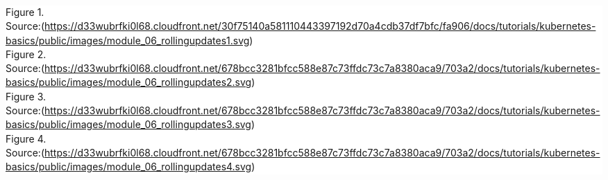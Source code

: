 Figure 1.  
Source:(https://d33wubrfki0l68.cloudfront.net/30f75140a581110443397192d70a4cdb37df7bfc/fa906/docs/tutorials/kubernetes-basics/public/images/module_06_rollingupdates1.svg)   
Figure 2.  
Source:(https://d33wubrfki0l68.cloudfront.net/678bcc3281bfcc588e87c73ffdc73c7a8380aca9/703a2/docs/tutorials/kubernetes-basics/public/images/module_06_rollingupdates2.svg)   
Figure 3.  
Source:(https://d33wubrfki0l68.cloudfront.net/678bcc3281bfcc588e87c73ffdc73c7a8380aca9/703a2/docs/tutorials/kubernetes-basics/public/images/module_06_rollingupdates3.svg)   
Figure 4.  
Source:(https://d33wubrfki0l68.cloudfront.net/678bcc3281bfcc588e87c73ffdc73c7a8380aca9/703a2/docs/tutorials/kubernetes-basics/public/images/module_06_rollingupdates4.svg)   